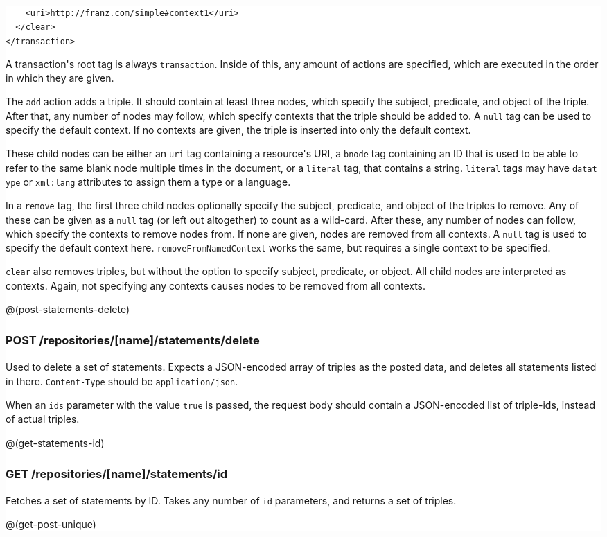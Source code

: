         <uri>http://franz.com/simple#context1</uri>
      </clear>
    </transaction>

A transaction's root tag is always `transaction`. Inside of this, any
amount of actions are specified, which are executed in the order in
which they are given.

The `add` action adds a triple. It should contain at least three
nodes, which specify the subject, predicate, and object of the triple.
After that, any number of nodes may follow, which specify contexts
that the triple should be added to. A `null` tag can be used to
specify the default context. If no contexts are given, the triple is
inserted into only the default context.

These child nodes can be either an `uri` tag containing a resource's
URI, a `bnode` tag containing an ID that is used to be able to refer
to the same blank node multiple times in the document, or a `literal`
tag, that contains a string. `literal` tags may have `datatype` or
`xml:lang` attributes to assign them a type or a language.

In a `remove` tag, the first three child nodes optionally specify the
subject, predicate, and object of the triples to remove. Any of these
can be given as a `null` tag (or left out altogether) to count as a
wild-card. After these, any number of nodes can follow, which specify
the contexts to remove nodes from. If none are given, nodes are
removed from all contexts. A `null` tag is used to specify the default
context here. `removeFromNamedContext` works the same, but requires a
single context to be specified.

`clear` also removes triples, but without the option to specify
subject, predicate, or object. All child nodes are interpreted as
contexts. Again, not specifying any contexts causes nodes to be
removed from all contexts.

@(post-statements-delete)

### POST /repositories/[name]/statements/delete 

Used to delete a set of statements. Expects a JSON-encoded array of
triples as the posted data, and deletes all statements listed in
there. `Content-Type` should be `application/json`.

When an `ids` parameter with the value `true` is passed, the request
body should contain a JSON-encoded list of triple-ids, instead of
actual triples.

@(get-statements-id)

### GET /repositories/[name]/statements/id 

Fetches a set of statements by ID. Takes any number of `id`
parameters, and returns a set of triples.

@(get-post-unique)


[ag]: http://agraph.franz.com/allegrograph/
[http]: http://www.w3.org/Protocols/rfc2616/rfc2616.html
[seshttp]: http://archive.rdf4j.org/system/ch08.html
[sparqlprot]: http://www.w3.org/TR/sparql11-protocol/
[status]: http://www.w3.org/Protocols/rfc2616/rfc2616-sec10.html
[git]: http://git-scm.com/
[stjson]: http://marijn.haverbeke.nl/st-json/
[authoriz]: http://www.w3.org/Protocols/rfc2616/rfc2616-sec14.html#sec14.8
[sparql]: http://www.w3.org/TR/rdf-sparql-query/
[spu]: http://www.w3.org/Submission/SPARQL-Update/
[prolog]: agraph-introduction.html#prolog
[prin1]: http://franz.com/support/documentation/6.2/ansicl/dictentr/writepri.htm
[lev]: http://en.wikipedia.org/wiki/Levenshtein_distance
[sndx]: http://en.wikipedia.org/wiki/Soundex
[ref-type-mapping]: lisp-reference.html#ref-type-mapping
[iso8601]: http://en.wikipedia.org/wiki/ISO_8601
[6709]: http://en.wikipedia.org/wiki/ISO_6709
[ce]: http://www.w3.org/Protocols/rfc2616/rfc2616-sec14.html#sec14.11
[utf8]: http://en.wikipedia.org/wiki/UTF-8
[auth]: http://en.wikipedia.org/wiki/Basic_access_authentication
[querystring]: http://en.wikipedia.org/wiki/Query_string
[406]: http://www.w3.org/Protocols/rfc2616/rfc2616-sec10.html#sec10.4.7
[acc]: http://www.w3.org/Protocols/rfc2616/rfc2616-sec14.html#sec14.1
[ae]: http://www.w3.org/Protocols/rfc2616/rfc2616-sec14.html#sec14.3
[n3]: http://www.w3.org/DesignIssues/Notation3
[xmlres]: http://www.w3.org/TR/rdf-sparql-XMLres/
[json]: http://json.org/
[sparqljson]: http://www.w3.org/2001/sw/DataAccess/json-sparql/